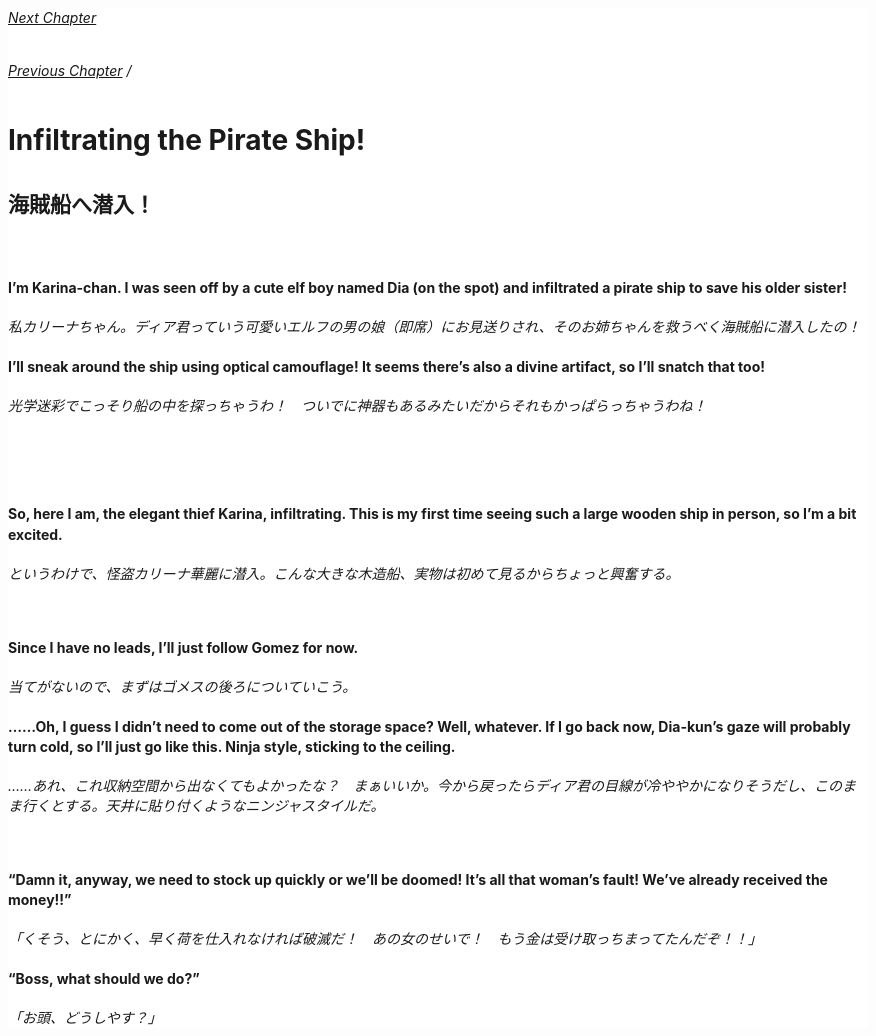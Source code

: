 ###### [Next Chapter](./chapter_0049.md)
###### [Previous Chapter](./chapter_0047.md)&nbsp;/&nbsp;

# Infiltrating the Pirate Ship!

## 海賊船へ潜入！

&nbsp;

#### I’m Karina-chan. I was seen off by a cute elf boy named Dia (on the spot) and infiltrated a pirate ship to save his older sister!

*私カリーナちゃん。ディア君っていう可愛いエルフの男の娘（即席）にお見送りされ、そのお姉ちゃんを救うべく海賊船に潜入したの！*

#### I’ll sneak around the ship using optical camouflage! It seems there’s also a divine artifact, so I’ll snatch that too!

*光学迷彩でこっそり船の中を探っちゃうわ！　ついでに神器もあるみたいだからそれもかっぱらっちゃうわね！*

&nbsp;

&nbsp;

#### So, here I am, the elegant thief Karina, infiltrating. This is my first time seeing such a large wooden ship in person, so I’m a bit excited.

*というわけで、怪盗カリーナ華麗に潜入。こんな大きな木造船、実物は初めて見るからちょっと興奮する。*

&nbsp;

#### Since I have no leads, I’ll just follow Gomez for now.

*当てがないので、まずはゴメスの後ろについていこう。*

#### ……Oh, I guess I didn’t need to come out of the storage space? Well, whatever. If I go back now, Dia-kun’s gaze will probably turn cold, so I’ll just go like this. Ninja style, sticking to the ceiling.

*……あれ、これ収納空間から出なくてもよかったな？　まぁいいか。今から戻ったらディア君の目線が冷ややかになりそうだし、このまま行くとする。天井に貼り付くようなニンジャスタイルだ。*

&nbsp;

#### “Damn it, anyway, we need to stock up quickly or we’ll be doomed! It’s all that woman’s fault! We’ve already received the money!!”

*「くそう、とにかく、早く荷を仕入れなければ破滅だ！　あの女のせいで！　もう金は受け取っちまってたんだぞ！！」*

#### “Boss, what should we do?”

*「お頭、どうしやす？」*

